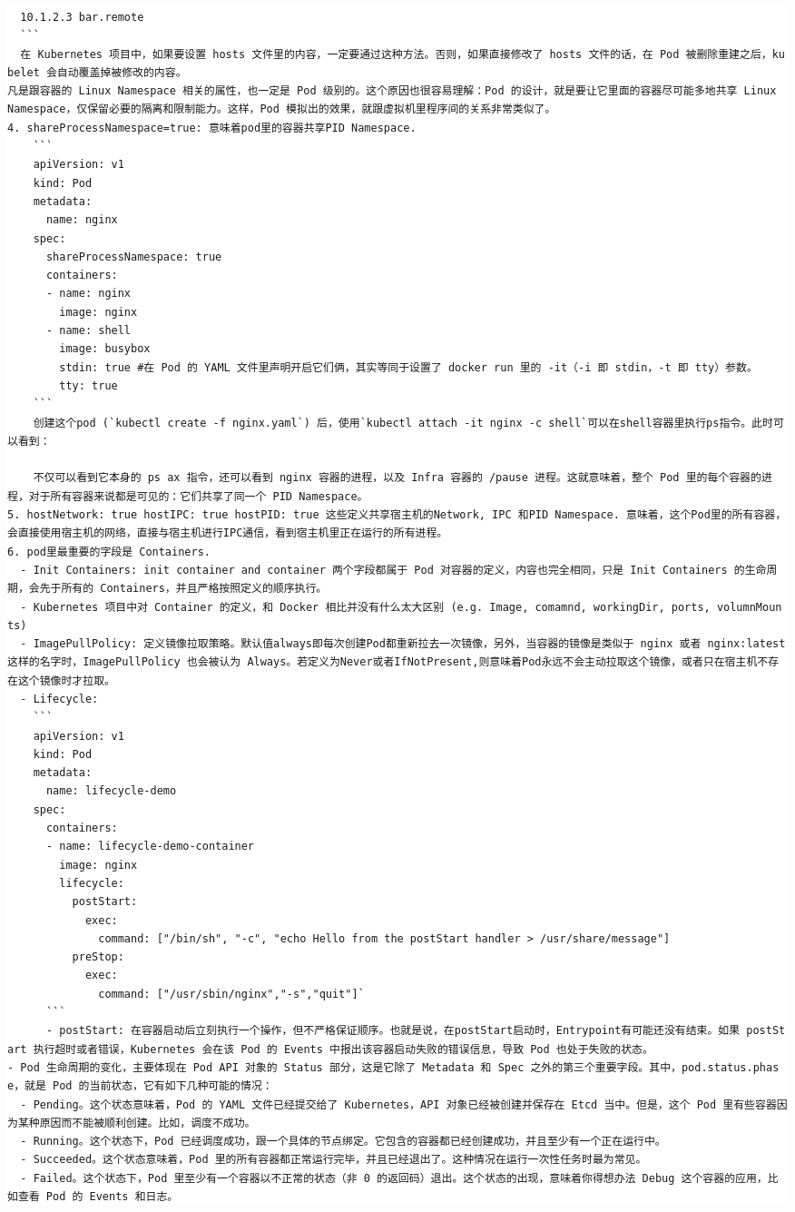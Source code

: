       10.1.2.3 bar.remote
      ```
      在 Kubernetes 项目中，如果要设置 hosts 文件里的内容，一定要通过这种方法。否则，如果直接修改了 hosts 文件的话，在 Pod 被删除重建之后，kubelet 会自动覆盖掉被修改的内容。
    凡是跟容器的 Linux Namespace 相关的属性，也一定是 Pod 级别的。这个原因也很容易理解：Pod 的设计，就是要让它里面的容器尽可能多地共享 Linux Namespace，仅保留必要的隔离和限制能力。这样，Pod 模拟出的效果，就跟虚拟机里程序间的关系非常类似了。
    4. shareProcessNamespace=true: 意味着pod里的容器共享PID Namespace.
        ```
        apiVersion: v1
        kind: Pod
        metadata:
          name: nginx
        spec:
          shareProcessNamespace: true
          containers:
          - name: nginx
            image: nginx
          - name: shell
            image: busybox
            stdin: true #在 Pod 的 YAML 文件里声明开启它们俩，其实等同于设置了 docker run 里的 -it（-i 即 stdin，-t 即 tty）参数。
            tty: true
        ```
        创建这个pod (`kubectl create -f nginx.yaml`) 后，使用`kubectl attach -it nginx -c shell`可以在shell容器里执行ps指令。此时可以看到：

        不仅可以看到它本身的 ps ax 指令，还可以看到 nginx 容器的进程，以及 Infra 容器的 /pause 进程。这就意味着，整个 Pod 里的每个容器的进程，对于所有容器来说都是可见的：它们共享了同一个 PID Namespace。
    5. hostNetwork: true hostIPC: true hostPID: true 这些定义共享宿主机的Network, IPC 和PID Namespace. 意味着，这个Pod里的所有容器，会直接使用宿主机的网络，直接与宿主机进行IPC通信，看到宿主机里正在运行的所有进程。
    6. pod里最重要的字段是 Containers.
      - Init Containers: init container and container 两个字段都属于 Pod 对容器的定义，内容也完全相同，只是 Init Containers 的生命周期，会先于所有的 Containers，并且严格按照定义的顺序执行。
      - Kubernetes 项目中对 Container 的定义，和 Docker 相比并没有什么太大区别 (e.g. Image, comamnd, workingDir, ports, volumnMounts)
      - ImagePullPolicy: 定义镜像拉取策略。默认值always即每次创建Pod都重新拉去一次镜像，另外，当容器的镜像是类似于 nginx 或者 nginx:latest 这样的名字时，ImagePullPolicy 也会被认为 Always。若定义为Never或者IfNotPresent,则意味着Pod永远不会主动拉取这个镜像，或者只在宿主机不存在这个镜像时才拉取。
      - Lifecycle: 
        ```
        apiVersion: v1
        kind: Pod
        metadata:
          name: lifecycle-demo
        spec:
          containers:
          - name: lifecycle-demo-container
            image: nginx
            lifecycle:
              postStart:
                exec:
                  command: ["/bin/sh", "-c", "echo Hello from the postStart handler > /usr/share/message"]
              preStop:
                exec:
                  command: ["/usr/sbin/nginx","-s","quit"]`
          ```
          - postStart: 在容器启动后立刻执行一个操作，但不严格保证顺序。也就是说，在postStart启动时，Entrypoint有可能还没有结束。如果 postStart 执行超时或者错误，Kubernetes 会在该 Pod 的 Events 中报出该容器启动失败的错误信息，导致 Pod 也处于失败的状态。
    - Pod 生命周期的变化，主要体现在 Pod API 对象的 Status 部分，这是它除了 Metadata 和 Spec 之外的第三个重要字段。其中，pod.status.phase，就是 Pod 的当前状态，它有如下几种可能的情况：
      - Pending。这个状态意味着，Pod 的 YAML 文件已经提交给了 Kubernetes，API 对象已经被创建并保存在 Etcd 当中。但是，这个 Pod 里有些容器因为某种原因而不能被顺利创建。比如，调度不成功。
      - Running。这个状态下，Pod 已经调度成功，跟一个具体的节点绑定。它包含的容器都已经创建成功，并且至少有一个正在运行中。
      - Succeeded。这个状态意味着，Pod 里的所有容器都正常运行完毕，并且已经退出了。这种情况在运行一次性任务时最为常见。
      - Failed。这个状态下，Pod 里至少有一个容器以不正常的状态（非 0 的返回码）退出。这个状态的出现，意味着你得想办法 Debug 这个容器的应用，比如查看 Pod 的 Events 和日志。